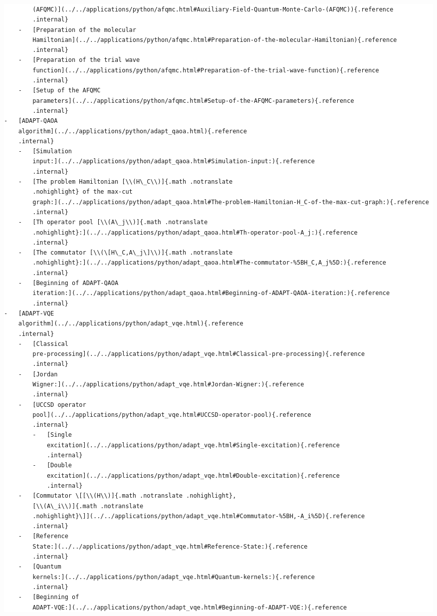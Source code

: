             (AFQMC)](../../applications/python/afqmc.html#Auxiliary-Field-Quantum-Monte-Carlo-(AFQMC)){.reference
            .internal}
        -   [Preparation of the molecular
            Hamiltonian](../../applications/python/afqmc.html#Preparation-of-the-molecular-Hamiltonian){.reference
            .internal}
        -   [Preparation of the trial wave
            function](../../applications/python/afqmc.html#Preparation-of-the-trial-wave-function){.reference
            .internal}
        -   [Setup of the AFQMC
            parameters](../../applications/python/afqmc.html#Setup-of-the-AFQMC-parameters){.reference
            .internal}
    -   [ADAPT-QAOA
        algorithm](../../applications/python/adapt_qaoa.html){.reference
        .internal}
        -   [Simulation
            input:](../../applications/python/adapt_qaoa.html#Simulation-input:){.reference
            .internal}
        -   [The problem Hamiltonian [\\(H\_C\\)]{.math .notranslate
            .nohighlight} of the max-cut
            graph:](../../applications/python/adapt_qaoa.html#The-problem-Hamiltonian-H_C-of-the-max-cut-graph:){.reference
            .internal}
        -   [Th operator pool [\\(A\_j\\)]{.math .notranslate
            .nohighlight}:](../../applications/python/adapt_qaoa.html#Th-operator-pool-A_j:){.reference
            .internal}
        -   [The commutator [\\(\[H\_C,A\_j\]\\)]{.math .notranslate
            .nohighlight}:](../../applications/python/adapt_qaoa.html#The-commutator-%5BH_C,A_j%5D:){.reference
            .internal}
        -   [Beginning of ADAPT-QAOA
            iteration:](../../applications/python/adapt_qaoa.html#Beginning-of-ADAPT-QAOA-iteration:){.reference
            .internal}
    -   [ADAPT-VQE
        algorithm](../../applications/python/adapt_vqe.html){.reference
        .internal}
        -   [Classical
            pre-processing](../../applications/python/adapt_vqe.html#Classical-pre-processing){.reference
            .internal}
        -   [Jordan
            Wigner:](../../applications/python/adapt_vqe.html#Jordan-Wigner:){.reference
            .internal}
        -   [UCCSD operator
            pool](../../applications/python/adapt_vqe.html#UCCSD-operator-pool){.reference
            .internal}
            -   [Single
                excitation](../../applications/python/adapt_vqe.html#Single-excitation){.reference
                .internal}
            -   [Double
                excitation](../../applications/python/adapt_vqe.html#Double-excitation){.reference
                .internal}
        -   [Commutator \[[\\(H\\)]{.math .notranslate .nohighlight},
            [\\(A\_i\\)]{.math .notranslate
            .nohighlight}\]](../../applications/python/adapt_vqe.html#Commutator-%5BH,-A_i%5D){.reference
            .internal}
        -   [Reference
            State:](../../applications/python/adapt_vqe.html#Reference-State:){.reference
            .internal}
        -   [Quantum
            kernels:](../../applications/python/adapt_vqe.html#Quantum-kernels:){.reference
            .internal}
        -   [Beginning of
            ADAPT-VQE:](../../applications/python/adapt_vqe.html#Beginning-of-ADAPT-VQE:){.reference